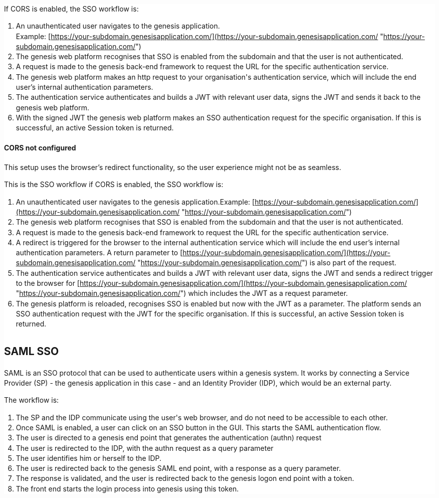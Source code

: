 If CORS is enabled, the SSO workflow is:

1. An unauthenticated user navigates to the genesis application.  
   Example: [https://your-subdomain.genesisapplication.com/](https://your-subdomain.genesisapplication.com/ "https://your-subdomain.genesisapplication.com/")
2. The genesis web platform recognises that SSO is enabled from the subdomain and that the user is not authenticated.
3. A request is made to the genesis back-end framework to request the URL for the specific authentication service.
4. The genesis web platform makes an http request to your organisation's authentication service, which will include the end user’s internal authentication parameters.
5. The authentication service authenticates and builds a JWT with relevant user data, signs the JWT and sends it back to the genesis web platform.
6. With the signed JWT the genesis web platform makes an SSO authentication request for the specific organisation. If this is successful, an active Session token is returned.

#### CORS not configured

This setup uses the browser’s redirect functionality, so the user experience might not be  as seamless.

This is the SSO workflow if CORS is enabled, the SSO workflow is:

1. An unauthenticated user navigates to the genesis application.Example: [https://your-subdomain.genesisapplication.com/](https://your-subdomain.genesisapplication.com/ "https://your-subdomain.genesisapplication.com/")
2. The genesis web platform recognises that SSO is enabled from the subdomain and that the user is not authenticated.
3. A request is made to the genesis back-end framework to request the URL for the specific authentication service.
4. A redirect is triggered for the browser to the internal authentication service which will include the end user’s internal authentication parameters. A return parameter to [https://your-subdomain.genesisapplication.com/](https://your-subdomain.genesisapplication.com/ "https://your-subdomain.genesisapplication.com/") is also part of the request.
5. The authentication service authenticates and builds a JWT with relevant user data, signs the JWT and sends a redirect trigger to the browser for [https://your-subdomain.genesisapplication.com/](https://your-subdomain.genesisapplication.com/ "https://your-subdomain.genesisapplication.com/") which includes the JWT as a request parameter.
6. The genesis platform is reloaded, recognises SSO is enabled but now with the JWT as a parameter. The platform  sends an SSO authentication request with the JWT for the specific organisation. If this is successful, an active Session token is returned.

## SAML SSO

SAML is an SSO protocol that can be used to authenticate users within a genesis system. It works by connecting a Service Provider (SP) - the genesis application in this case - and an Identity Provider (IDP), which would be an external party.

The workflow is:

1. The SP and the IDP communicate using the user's web browser, and do not need to be accessible to each other.
2. Once SAML is enabled, a user can click on an SSO button in the GUI. This starts the SAML authentication flow.
3. The user is directed to a genesis end point that generates the authentication (authn) request
4. The user is redirected to the IDP, with the authn request as a query parameter
5. The user identifies him or herself to the IDP.
6. The user is redirected back to the genesis SAML end point, with a response as a query parameter.
7. The response is validated, and the user is redirected back to the genesis logon end point with a token.
8. The front end starts the login process into genesis using this token.
